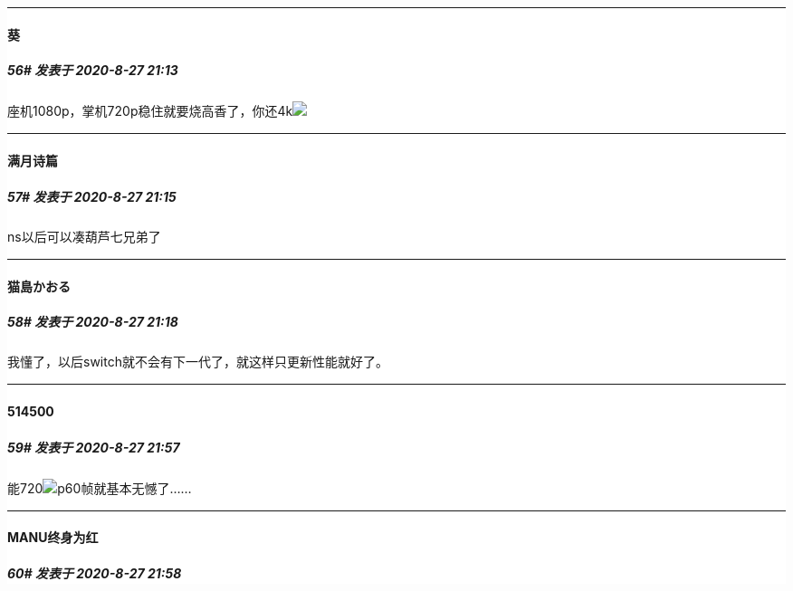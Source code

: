 
*****

####  葵  
##### 56#       发表于 2020-8-27 21:13




座机1080p，掌机720p稳住就要烧高香了，你还4k<img src="https://static.saraba1st.com/image/smiley/face2017/067.png" referrerpolicy="no-referrer">







*****

####  满月诗篇  
##### 57#       发表于 2020-8-27 21:15




ns以后可以凑葫芦七兄弟了







*****

####  猫島かおる  
##### 58#       发表于 2020-8-27 21:18




我懂了，以后switch就不会有下一代了，就这样只更新性能就好了。







*****

####  514500  
##### 59#       发表于 2020-8-27 21:57




能720<img src="https://static.saraba1st.com/image/smiley/face2017/066.png" referrerpolicy="no-referrer">p60帧就基本无憾了……







*****

####  MANU终身为红  
##### 60#       发表于 2020-8-27 21:58

